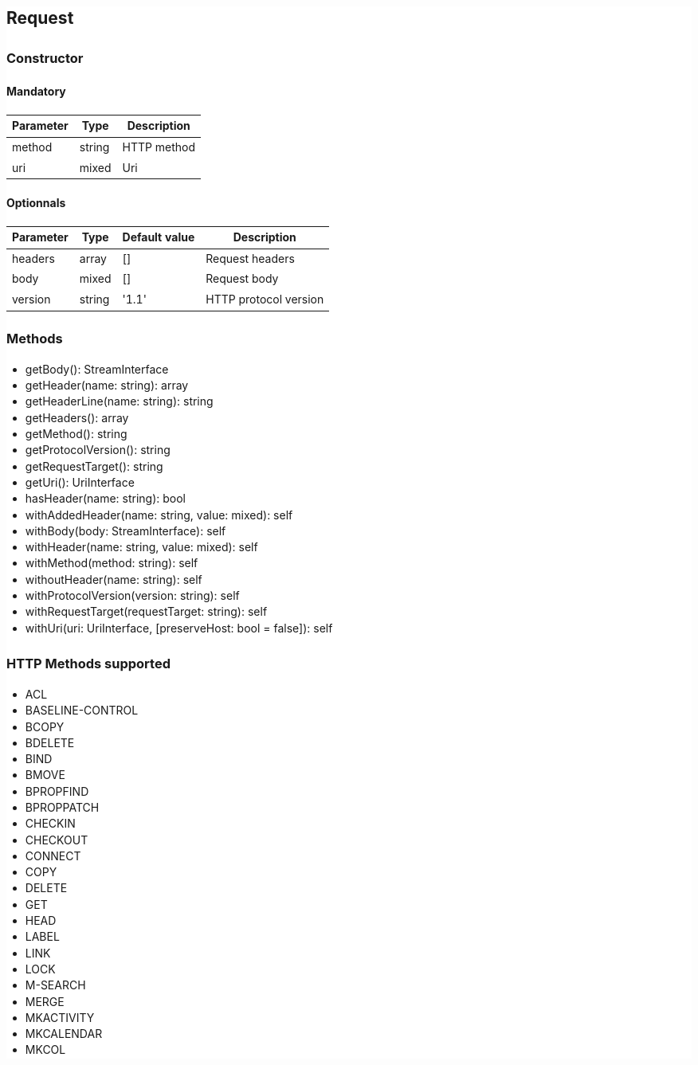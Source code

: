 ## Request
### Constructor
#### Mandatory
| Parameter | Type | Description |
| --- | --- | --- |
| method | string | HTTP method |
| uri | mixed | Uri |

#### Optionnals
| Parameter | Type | Default value | Description |
| --- | --- | --- | --- |
| headers | array | [] | Request headers |
| body | mixed | [] | Request body |
| version | string | '1.1' | HTTP protocol version |

### Methods
* getBody(): StreamInterface  
* getHeader(name: string): array  
* getHeaderLine(name: string): string  
* getHeaders(): array  
* getMethod(): string  
* getProtocolVersion(): string  
* getRequestTarget(): string  
* getUri(): UriInterface  
* hasHeader(name: string): bool  
* withAddedHeader(name: string, value: mixed): self  
* withBody(body: StreamInterface): self  
* withHeader(name: string, value: mixed): self  
* withMethod(method: string): self  
* withoutHeader(name: string): self  
* withProtocolVersion(version: string): self  
* withRequestTarget(requestTarget: string): self  
* withUri(uri: UriInterface, [preserveHost: bool = false]): self  

### HTTP Methods supported
* ACL  
* BASELINE-CONTROL  
* BCOPY  
* BDELETE  
* BIND  
* BMOVE  
* BPROPFIND  
* BPROPPATCH  
* CHECKIN  
* CHECKOUT  
* CONNECT  
* COPY  
* DELETE  
* GET  
* HEAD  
* LABEL  
* LINK  
* LOCK  
* M-SEARCH  
* MERGE  
* MKACTIVITY  
* MKCALENDAR  
* MKCOL  